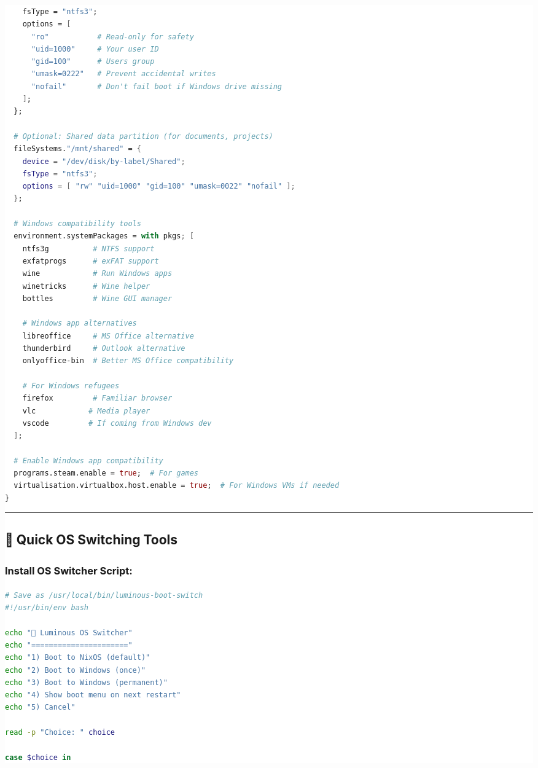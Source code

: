 ```nix
    fsType = "ntfs3";
    options = [ 
      "ro"           # Read-only for safety
      "uid=1000"     # Your user ID
      "gid=100"      # Users group
      "umask=0222"   # Prevent accidental writes
      "nofail"       # Don't fail boot if Windows drive missing
    ];
  };

  # Optional: Shared data partition (for documents, projects)
  fileSystems."/mnt/shared" = {
    device = "/dev/disk/by-label/Shared";
    fsType = "ntfs3";
    options = [ "rw" "uid=1000" "gid=100" "umask=0022" "nofail" ];
  };

  # Windows compatibility tools
  environment.systemPackages = with pkgs; [
    ntfs3g          # NTFS support
    exfatprogs      # exFAT support
    wine            # Run Windows apps
    winetricks      # Wine helper
    bottles         # Wine GUI manager
    
    # Windows app alternatives
    libreoffice     # MS Office alternative
    thunderbird     # Outlook alternative
    onlyoffice-bin  # Better MS Office compatibility
    
    # For Windows refugees
    firefox         # Familiar browser
    vlc            # Media player
    vscode         # If coming from Windows dev
  ];

  # Enable Windows app compatibility
  programs.steam.enable = true;  # For games
  virtualisation.virtualbox.host.enable = true;  # For Windows VMs if needed
}
```

---

## 🔄 Quick OS Switching Tools

### Install OS Switcher Script:
```bash
# Save as /usr/local/bin/luminous-boot-switch
#!/usr/bin/env bash

echo "🔄 Luminous OS Switcher"
echo "======================"
echo "1) Boot to NixOS (default)"
echo "2) Boot to Windows (once)"
echo "3) Boot to Windows (permanent)"
echo "4) Show boot menu on next restart"
echo "5) Cancel"

read -p "Choice: " choice

case $choice in
```
